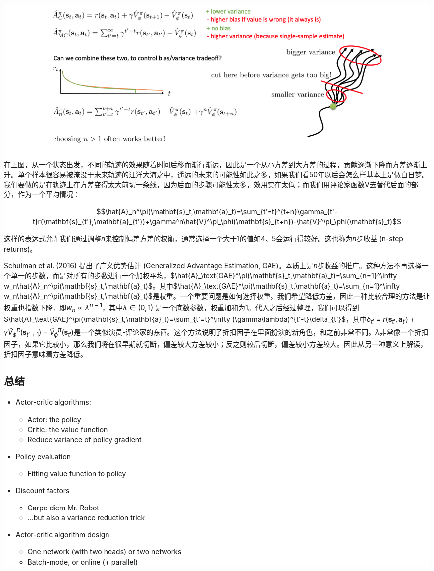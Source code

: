 <center><img src="./pic/L6-6.png" width="80%"></center>

在上图，从一个状态出发，不同的轨迹的效果随着时间后移而渐行渐远，因此是一个从小方差到大方差的过程，贡献逐渐下降而方差逐渐上升。单个样本很容易被淹没于未来轨迹的汪洋大海之中，遥远的未来的可能性如此之多，如果我们看50年以后会怎么样基本上是做白日梦。我们要做的是在轨迹上在方差变得太大前切一条线，因为后面的步骤可能性太多，效用实在太低；而我们用评论家函数V去替代后面的部分，作为一个平均情况：

$$\hat{A}_n^\pi(\mathbf{s}_t,\mathbf{a}_t)=\sum_{t'=t}^{t+n}\gamma_{t'-t}r(\mathbf{s}_{t'},\mathbf{a}_{t'})+\gamma^n\hat{V}^\pi_\phi(\mathbf{s}_{t+n})-\hat{V}^\pi_\phi(\mathbf{s}_t)$$

这样的表达式允许我们通过调整$n$来控制偏差方差的权衡，通常选择一个大于1的值如4、5会运行得较好。这也称为$n$步收益 (n-step returns)。

Schulman et al. (2016) 提出了广义优势估计 (Generalized Advantage Estimation, GAE)。本质上是$n$步收益的推广。这种方法不再选择一个单一的步数，而是对所有的步数进行一个加权平均，$\hat{A}_\text{GAE}^\pi(\mathbf{s}_t,\mathbf{a}_t)=\sum_{n=1}^\infty w_n\hat{A}_n^\pi(\mathbf{s}_t,\mathbf{a}_t)$。其中$\hat{A}_\text{GAE}^\pi(\mathbf{s}_t,\mathbf{a}_t)=\sum_{n=1}^\infty w_n\hat{A}_n^\pi(\mathbf{s}_t,\mathbf{a}_t)$是权重。一个重要问题是如何选择权重。我们希望降低方差，因此一种比较合理的方法是让权重也指数下降，即$w_n\propto\lambda^{n-1}$，其中$\lambda\in(0,1)$ 是一个底数参数，权重加和为1。代入之后经过整理，我们可以得到$\hat{A}_\text{GAE}^\pi(\mathbf{s}_t,\mathbf{a}_t)=\sum_{t'=t}^\infty (\gamma\lambda)^{t'-t}\delta_{t'}$，其中$\delta_{t'}=r(\mathbf{s}_{t'},\mathbf{a}_{t'})+\gamma\hat{V}_\phi^\pi(\mathbf{s}_{t'+1})-\hat{V}_\phi^\pi(\mathbf{s}_{t'})$是一个类似演员-评论家的东西。这个方法说明了折扣因子在里面扮演的新角色，和之前非常不同。$\lambda$非常像一个折扣因子，如果它比较小，那么我们将在很早期就切断，偏差较大方差较小；反之则较后切断，偏差较小方差较大。因此从另一种意义上解读，折扣因子意味着方差降低。

## 总结

- Actor-critic algorithms: 
  - Actor: the policy
  - Critic: the value function
  - Reduce variance of policy gradient

- Policy evaluation
  - Fitting value function to policy

- Discount factors
  - Carpe diem Mr. Robot
  - ...but also a variance reduction trick

- Actor-critic algorithm design
  - One network (with two heads) or two networks
  - Batch-mode, or online (+ parallel)
